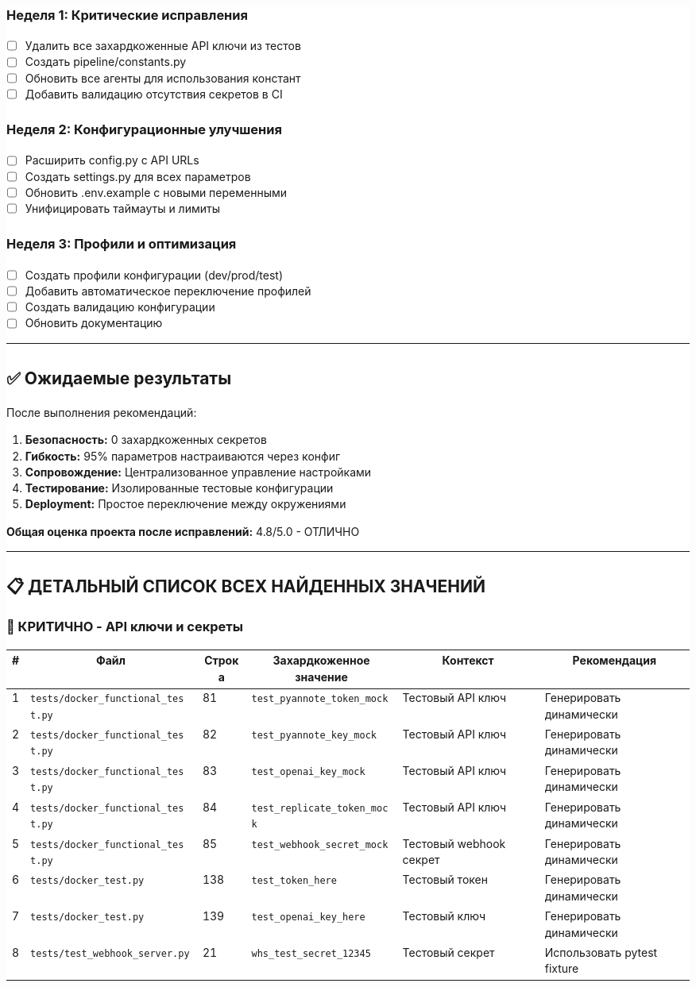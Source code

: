 ### Неделя 1: Критические исправления
- [ ] Удалить все захардкоженные API ключи из тестов
- [ ] Создать pipeline/constants.py
- [ ] Обновить все агенты для использования констант
- [ ] Добавить валидацию отсутствия секретов в CI

### Неделя 2: Конфигурационные улучшения  
- [ ] Расширить config.py с API URLs
- [ ] Создать settings.py для всех параметров
- [ ] Обновить .env.example с новыми переменными
- [ ] Унифицировать таймауты и лимиты

### Неделя 3: Профили и оптимизация
- [ ] Создать профили конфигурации (dev/prod/test)
- [ ] Добавить автоматическое переключение профилей
- [ ] Создать валидацию конфигурации
- [ ] Обновить документацию

---

## ✅ Ожидаемые результаты

После выполнения рекомендаций:

1. **Безопасность:** 0 захардкоженных секретов
2. **Гибкость:** 95% параметров настраиваются через конфиг
3. **Сопровождение:** Централизованное управление настройками
4. **Тестирование:** Изолированные тестовые конфигурации
5. **Deployment:** Простое переключение между окружениями

**Общая оценка проекта после исправлений:** 4.8/5.0 - ОТЛИЧНО

---

## 📋 ДЕТАЛЬНЫЙ СПИСОК ВСЕХ НАЙДЕННЫХ ЗНАЧЕНИЙ

### 🔴 КРИТИЧНО - API ключи и секреты

| # | Файл | Строка | Захардкоженное значение | Контекст | Рекомендация |
|---|------|--------|------------------------|----------|--------------|
| 1 | `tests/docker_functional_test.py` | 81 | `test_pyannote_token_mock` | Тестовый API ключ | Генерировать динамически |
| 2 | `tests/docker_functional_test.py` | 82 | `test_pyannote_key_mock` | Тестовый API ключ | Генерировать динамически |
| 3 | `tests/docker_functional_test.py` | 83 | `test_openai_key_mock` | Тестовый API ключ | Генерировать динамически |
| 4 | `tests/docker_functional_test.py` | 84 | `test_replicate_token_mock` | Тестовый API ключ | Генерировать динамически |
| 5 | `tests/docker_functional_test.py` | 85 | `test_webhook_secret_mock` | Тестовый webhook секрет | Генерировать динамически |
| 6 | `tests/docker_test.py` | 138 | `test_token_here` | Тестовый токен | Генерировать динамически |
| 7 | `tests/docker_test.py` | 139 | `test_openai_key_here` | Тестовый ключ | Генерировать динамически |
| 8 | `tests/test_webhook_server.py` | 21 | `whs_test_secret_12345` | Тестовый секрет | Использовать pytest fixture |
